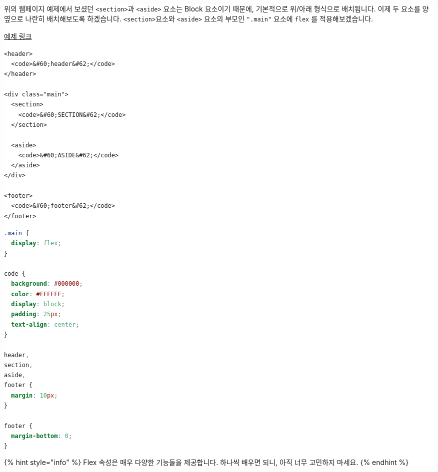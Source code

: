위의 웹페이지 예제에서 보셨던 `<section>`과 `<aside>` 요소는 Block 요소이기 때문에, 기본적으로 위/아래 형식으로 배치됩니다. 이제 두 요소를 양 옆으로 나란히 배치해보도록 하겠습니다. `<section>`요소와 `<aside>` 요소의 부모인 `".main"` 요소에 `flex` 를 적용해보겠습니다.

[예제 링크](https://codepen.io/ken123777/pen/dEgRYM?editors=1100#0)

```markup
<header>
  <code>&#60;header&#62;</code>
</header>

<div class="main">
  <section>
    <code>&#60;SECTION&#62;</code>
  </section>

  <aside>
    <code>&#60;ASIDE&#62;</code>
  </aside>
</div>

<footer>
  <code>&#60;footer&#62;</code>
</footer>
```

```css
.main {
  display: flex;
}

code {
  background: #000000;
  color: #FFFFFF;
  display: block;
  padding: 25px;
  text-align: center;
}

header,
section,
aside,
footer {
  margin: 10px;
}

footer {
  margin-bottom: 0;
}
```

{% hint style="info" %}
Flex 속성은 매우 다양한 기능들을 제공합니다. 하나씩 배우면 되니, 아직 너무 고민하지 마세요.
{% endhint %}
